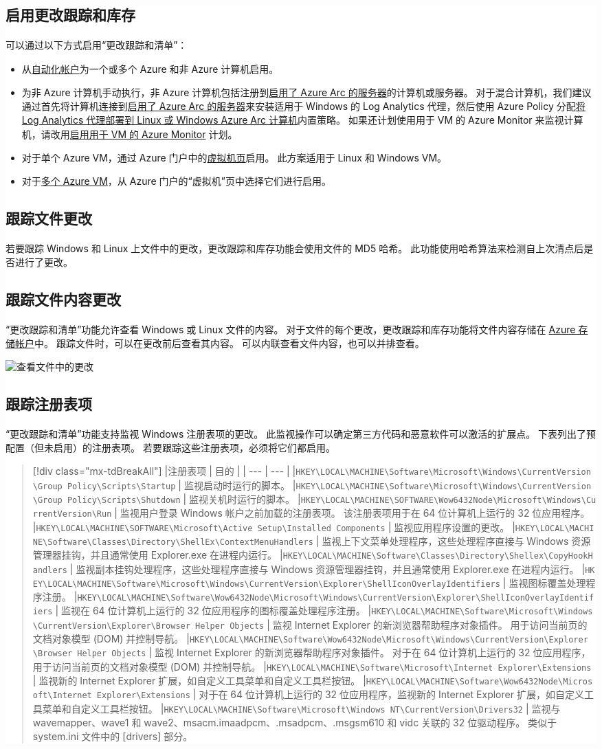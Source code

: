 ## <a name="enable-change-tracking-and-inventory"></a>启用更改跟踪和库存

可以通过以下方式启用“更改跟踪和清单”：

- 从[自动化帐户](enable-from-automation-account.md)为一个或多个 Azure 和非 Azure 计算机启用。

- 为非 Azure 计算机手动执行，非 Azure 计算机包括注册到[启用了 Azure Arc 的服务器](../../azure-arc/servers/overview.md)的计算机或服务器。 对于混合计算机，我们建议通过首先将计算机连接到[启用了 Azure Arc 的服务器](../../azure-arc/servers/overview.md)来安装适用于 Windows 的 Log Analytics 代理，然后使用 Azure Policy 分配[将 Log Analytics 代理部署到 Linux 或 Windows Azure Arc 计算机](../../governance/policy/samples/built-in-policies.md#monitoring)内置策略。 如果还计划使用用于 VM 的 Azure Monitor 来监视计算机，请改用[启用用于 VM 的 Azure Monitor](../../governance/policy/samples/built-in-initiatives.md#monitoring) 计划。

- 对于单个 Azure VM，通过 Azure 门户中的[虚拟机页](enable-from-vm.md)启用。 此方案适用于 Linux 和 Windows VM。

- 对于[多个 Azure VM](enable-from-portal.md)，从 Azure 门户的“虚拟机”页中选择它们进行启用。

## <a name="tracking-file-changes"></a>跟踪文件更改

若要跟踪 Windows 和 Linux 上文件中的更改，更改跟踪和库存功能会使用文件的 MD5 哈希。 此功能使用哈希算法来检测自上次清点后是否进行了更改。

## <a name="tracking-file-content-changes"></a>跟踪文件内容更改

“更改跟踪和清单”功能允许查看 Windows 或 Linux 文件的内容。 对于文件的每个更改，更改跟踪和库存功能将文件内容存储在 [Azure 存储帐户](../../storage/common/storage-account-create.md)中。 跟踪文件时，可以在更改前后查看其内容。 可以内联查看文件内容，也可以并排查看。

![查看文件中的更改](./media/overview/view-file-changes.png)

## <a name="tracking-of-registry-keys"></a>跟踪注册表项

“更改跟踪和清单”功能支持监视 Windows 注册表项的更改。 此监视操作可以确定第三方代码和恶意软件可以激活的扩展点。 下表列出了预配置（但未启用）的注册表项。 若要跟踪这些注册表项，必须将它们都启用。

> [!div class="mx-tdBreakAll"]
> |注册表项 | 目的 |
> | --- | --- |
> |`HKEY\LOCAL\MACHINE\Software\Microsoft\Windows\CurrentVersion\Group Policy\Scripts\Startup` | 监视启动时运行的脚本。
> |`HKEY\LOCAL\MACHINE\Software\Microsoft\Windows\CurrentVersion\Group Policy\Scripts\Shutdown` | 监视关机时运行的脚本。
> |`HKEY\LOCAL\MACHINE\SOFTWARE\Wow6432Node\Microsoft\Windows\CurrentVersion\Run` | 监视用户登录 Windows 帐户之前加载的注册表项。 该注册表项用于在 64 位计算机上运行的 32 位应用程序。
> |`HKEY\LOCAL\MACHINE\SOFTWARE\Microsoft\Active Setup\Installed Components` | 监视应用程序设置的更改。
> |`HKEY\LOCAL\MACHINE\Software\Classes\Directory\ShellEx\ContextMenuHandlers` | 监视上下文菜单处理程序，这些处理程序直接与 Windows 资源管理器挂钩，并且通常使用 Explorer.exe 在进程内运行。
> |`HKEY\LOCAL\MACHINE\Software\Classes\Directory\Shellex\CopyHookHandlers` | 监视副本挂钩处理程序，这些处理程序直接与 Windows 资源管理器挂钩，并且通常使用 Explorer.exe 在进程内运行。
> |`HKEY\LOCAL\MACHINE\Software\Microsoft\Windows\CurrentVersion\Explorer\ShellIconOverlayIdentifiers` | 监视图标覆盖处理程序注册。
> |`HKEY\LOCAL\MACHINE\Software\Wow6432Node\Microsoft\Windows\CurrentVersion\Explorer\ShellIconOverlayIdentifiers` | 监视在 64 位计算机上运行的 32 位应用程序的图标覆盖处理程序注册。
> |`HKEY\LOCAL\MACHINE\Software\Microsoft\Windows\CurrentVersion\Explorer\Browser Helper Objects` | 监视 Internet Explorer 的新浏览器帮助程序对象插件。 用于访问当前页的文档对象模型 (DOM) 并控制导航。
> |`HKEY\LOCAL\MACHINE\Software\Wow6432Node\Microsoft\Windows\CurrentVersion\Explorer\Browser Helper Objects` | 监视 Internet Explorer 的新浏览器帮助程序对象插件。 对于在 64 位计算机上运行的 32 位应用程序，用于访问当前页的文档对象模型 (DOM) 并控制导航。
> |`HKEY\LOCAL\MACHINE\Software\Microsoft\Internet Explorer\Extensions` | 监视新的 Internet Explorer 扩展，如自定义工具菜单和自定义工具栏按钮。
> |`HKEY\LOCAL\MACHINE\Software\Wow6432Node\Microsoft\Internet Explorer\Extensions` | 对于在 64 位计算机上运行的 32 位应用程序，监视新的 Internet Explorer 扩展，如自定义工具菜单和自定义工具栏按钮。
> |`HKEY\LOCAL\MACHINE\Software\Microsoft\Windows NT\CurrentVersion\Drivers32` | 监视与 wavemapper、wave1 和 wave2、msacm.imaadpcm、.msadpcm、.msgsm610 和 vidc 关联的 32 位驱动程序。 类似于 system.ini 文件中的 [drivers] 部分。